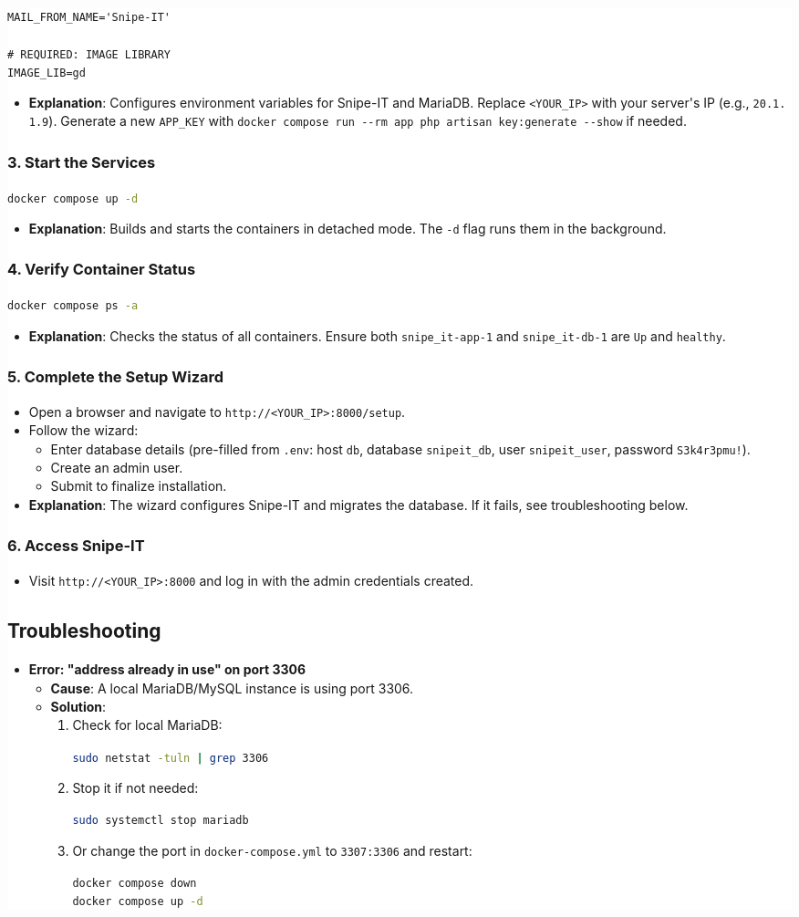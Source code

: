  ```env
  MAIL_FROM_NAME='Snipe-IT'

  # REQUIRED: IMAGE LIBRARY
  IMAGE_LIB=gd
  ```
  - **Explanation**: Configures environment variables for Snipe-IT and MariaDB. Replace `<YOUR_IP>` with your server's IP (e.g., `20.1.1.9`). Generate a new `APP_KEY` with `docker compose run --rm app php artisan key:generate --show` if needed.

### 3. Start the Services
```bash
docker compose up -d
```
- **Explanation**: Builds and starts the containers in detached mode. The `-d` flag runs them in the background.

### 4. Verify Container Status
```bash
docker compose ps -a
```
- **Explanation**: Checks the status of all containers. Ensure both `snipe_it-app-1` and `snipe_it-db-1` are `Up` and `healthy`.

### 5. Complete the Setup Wizard
- Open a browser and navigate to `http://<YOUR_IP>:8000/setup`.
- Follow the wizard:
  - Enter database details (pre-filled from `.env`: host `db`, database `snipeit_db`, user `snipeit_user`, password `S3k4r3pmu!`).
  - Create an admin user.
  - Submit to finalize installation.
- **Explanation**: The wizard configures Snipe-IT and migrates the database. If it fails, see troubleshooting below.

### 6. Access Snipe-IT
- Visit `http://<YOUR_IP>:8000` and log in with the admin credentials created.

## Troubleshooting

- **Error: "address already in use" on port 3306**
  - **Cause**: A local MariaDB/MySQL instance is using port 3306.
  - **Solution**: 
    1. Check for local MariaDB:
       ```bash
       sudo netstat -tuln | grep 3306
       ```
    2. Stop it if not needed:
       ```bash
       sudo systemctl stop mariadb
       ```
    3. Or change the port in `docker-compose.yml` to `3307:3306` and restart:
       ```bash
       docker compose down
       docker compose up -d
       ```
